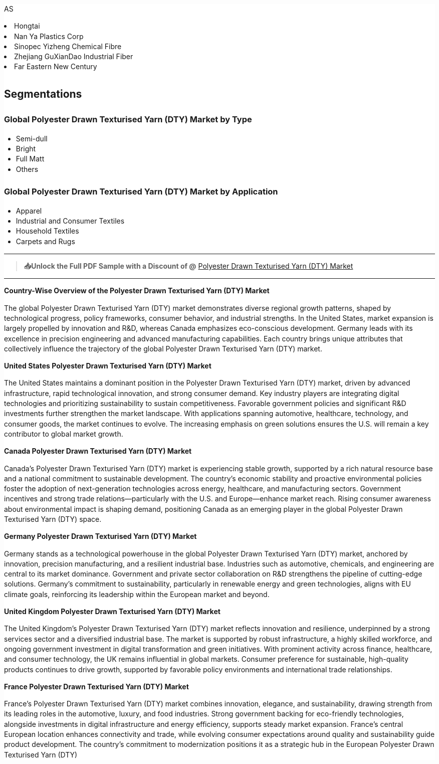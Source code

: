 AS</li><li>Hongtai</li><li>Nan Ya Plastics Corp</li><li>Sinopec Yizheng Chemical Fibre</li><li>Zhejiang GuXianDao Industrial Fiber</li><li>Far Eastern New Century</li></ul></p><p><h2>Segmentations</h2><h3>Global Polyester Drawn Texturised Yarn (DTY) Market by Type</h3><ul><li>Semi-dull</li><li>Bright</li><li>Full Matt</li><li>Others</li></ul><h3>Global Polyester Drawn Texturised Yarn (DTY) Market by Application</h3><ul><li>Apparel</li><li>Industrial and Consumer Textiles</li><li>Household Textiles</li><li>Carpets and Rugs</li></ul></p><hr /><blockquote><p><strong>📥Unlock the Full PDF Sample with a Discount of @</strong> <a href="https://www.marketresearchintellect.com/ask-for-discount/?rid=945204&amp;utm_source=Github-April&amp;utm_medium=017">Polyester Drawn Texturised Yarn (DTY) Market</a></p></blockquote><hr /><p class="" data-start="217" data-end="261"><strong data-start="217" data-end="261">Country-Wise Overview of the Polyester Drawn Texturised Yarn (DTY) Market</strong></p><p class="" data-start="263" data-end="774">The global Polyester Drawn Texturised Yarn (DTY) market demonstrates diverse regional growth patterns, shaped by technological progress, policy frameworks, consumer behavior, and industrial strengths. In the United States, market expansion is largely propelled by innovation and R&amp;D, whereas Canada emphasizes eco-conscious development. Germany leads with its excellence in precision engineering and advanced manufacturing capabilities. Each country brings unique attributes that collectively influence the trajectory of the global Polyester Drawn Texturised Yarn (DTY) market.</p><p class="" data-start="776" data-end="1421"><strong data-start="776" data-end="805">United States Polyester Drawn Texturised Yarn (DTY) Market</strong></p><p class="" data-start="776" data-end="1421">The United States maintains a dominant position in the Polyester Drawn Texturised Yarn (DTY) market, driven by advanced infrastructure, rapid technological innovation, and strong consumer demand. Key industry players are integrating digital technologies and prioritizing sustainability to sustain competitiveness. Favorable government policies and significant R&amp;D investments further strengthen the market landscape. With applications spanning automotive, healthcare, technology, and consumer goods, the market continues to evolve. The increasing emphasis on green solutions ensures the U.S. will remain a key contributor to global market growth.</p><p class="" data-start="1423" data-end="2019"><strong data-start="1423" data-end="1445">Canada Polyester Drawn Texturised Yarn (DTY) Market</strong></p><p class="" data-start="1423" data-end="2019">Canada&rsquo;s Polyester Drawn Texturised Yarn (DTY) market is experiencing stable growth, supported by a rich natural resource base and a national commitment to sustainable development. The country&rsquo;s economic stability and proactive environmental policies foster the adoption of next-generation technologies across energy, healthcare, and manufacturing sectors. Government incentives and strong trade relations&mdash;particularly with the U.S. and Europe&mdash;enhance market reach. Rising consumer awareness about environmental impact is shaping demand, positioning Canada as an emerging player in the global Polyester Drawn Texturised Yarn (DTY) space.</p><p class="" data-start="2021" data-end="2591"><strong data-start="2021" data-end="2044">Germany Polyester Drawn Texturised Yarn (DTY) Market</strong></p><p class="" data-start="2021" data-end="2591">Germany stands as a technological powerhouse in the global Polyester Drawn Texturised Yarn (DTY) market, anchored by innovation, precision manufacturing, and a resilient industrial base. Industries such as automotive, chemicals, and engineering are central to its market dominance. Government and private sector collaboration on R&amp;D strengthens the pipeline of cutting-edge solutions. Germany&rsquo;s commitment to sustainability, particularly in renewable energy and green technologies, aligns with EU climate goals, reinforcing its leadership within the European market and beyond.</p><p class="" data-start="2593" data-end="3221"><strong data-start="2593" data-end="2623">United Kingdom Polyester Drawn Texturised Yarn (DTY) Market</strong></p><p class="" data-start="2593" data-end="3221">The United Kingdom&rsquo;s Polyester Drawn Texturised Yarn (DTY) market reflects innovation and resilience, underpinned by a strong services sector and a diversified industrial base. The market is supported by robust infrastructure, a highly skilled workforce, and ongoing government investment in digital transformation and green initiatives. With prominent activity across finance, healthcare, and consumer technology, the UK remains influential in global markets. Consumer preference for sustainable, high-quality products continues to drive growth, supported by favorable policy environments and international trade relationships.</p><p class="" data-start="3223" data-end="3838"><strong data-start="3223" data-end="3245">France Polyester Drawn Texturised Yarn (DTY) Market</strong></p><p class="" data-start="3223" data-end="3838">France&rsquo;s Polyester Drawn Texturised Yarn (DTY) market combines innovation, elegance, and sustainability, drawing strength from its leading roles in the automotive, luxury, and food industries. Strong government backing for eco-friendly technologies, alongside investments in digital infrastructure and energy efficiency, supports steady market expansion. France&rsquo;s central European location enhances connectivity and trade, while evolving consumer expectations around quality and sustainability guide product development. The country&rsquo;s commitment to modernization positions it as a strategic hub in the European Polyester Drawn Texturised Yarn (DTY)